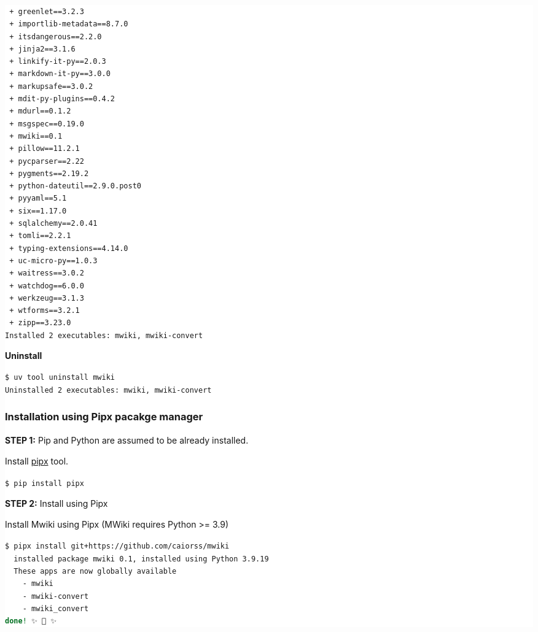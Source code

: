 ```sh
 + greenlet==3.2.3
 + importlib-metadata==8.7.0
 + itsdangerous==2.2.0
 + jinja2==3.1.6
 + linkify-it-py==2.0.3
 + markdown-it-py==3.0.0
 + markupsafe==3.0.2
 + mdit-py-plugins==0.4.2
 + mdurl==0.1.2
 + msgspec==0.19.0
 + mwiki==0.1 
 + pillow==11.2.1
 + pycparser==2.22
 + pygments==2.19.2
 + python-dateutil==2.9.0.post0
 + pyyaml==5.1
 + six==1.17.0
 + sqlalchemy==2.0.41
 + tomli==2.2.1
 + typing-extensions==4.14.0
 + uc-micro-py==1.0.3
 + waitress==3.0.2
 + watchdog==6.0.0
 + werkzeug==3.1.3
 + wtforms==3.2.1
 + zipp==3.23.0
Installed 2 executables: mwiki, mwiki-convert

```

**Uninstall**


```sh
$ uv tool uninstall mwiki 
Uninstalled 2 executables: mwiki, mwiki-convert
```


### Installation using Pipx pacakge manager 

**STEP 1:** Pip and Python are assumed to be already installed.

Install [pipx](https://github.com/pypa/pipx) tool.

```sh
$ pip install pipx 
```

**STEP 2:** Install using Pipx

Install Mwiki using Pipx (MWiki requires Python >= 3.9)

```sh
$ pipx install git+https://github.com/caiorss/mwiki 
  installed package mwiki 0.1, installed using Python 3.9.19
  These apps are now globally available
    - mwiki
    - mwiki-convert
    - mwiki_convert
done! ✨ 🌟 ✨

```
